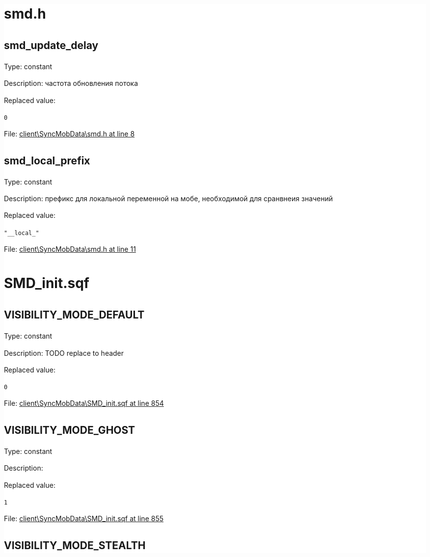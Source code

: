 # smd.h

## smd_update_delay

Type: constant

Description: частота обновления потока


Replaced value:
```sqf
0
```
File: [client\SyncMobData\smd.h at line 8](../../../Src/client/SyncMobData/smd.h#L8)
## smd_local_prefix

Type: constant

Description: префикс для локальной переменной на мобе, необходимой для сранвнеия значений


Replaced value:
```sqf
"__local_"
```
File: [client\SyncMobData\smd.h at line 11](../../../Src/client/SyncMobData/smd.h#L11)
# SMD_init.sqf

## VISIBILITY_MODE_DEFAULT

Type: constant

Description: TODO replace to header


Replaced value:
```sqf
0
```
File: [client\SyncMobData\SMD_init.sqf at line 854](../../../Src/client/SyncMobData/SMD_init.sqf#L854)
## VISIBILITY_MODE_GHOST

Type: constant

Description: 


Replaced value:
```sqf
1
```
File: [client\SyncMobData\SMD_init.sqf at line 855](../../../Src/client/SyncMobData/SMD_init.sqf#L855)
## VISIBILITY_MODE_STEALTH

